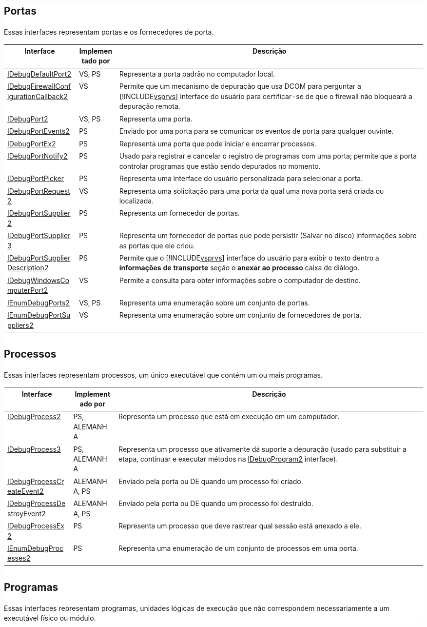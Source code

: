 ##  <a name="Ports"></a> Portas  
 Essas interfaces representam portas e os fornecedores de porta.  


| Interface | Implementado por | Descrição |
| - |----------------| - |
| [IDebugDefaultPort2](../../../extensibility/debugger/reference/idebugdefaultport2.md) | VS, PS | Representa a porta padrão no computador local. |
| [IDebugFirewallConfigurationCallback2](../../../extensibility/debugger/reference/idebugfirewallconfigurationcallback2.md) | VS | Permite que um mecanismo de depuração que usa DCOM para perguntar a [!INCLUDE[vsprvs](../../../code-quality/includes/vsprvs_md.md)] interface do usuário para certificar-se de que o firewall não bloqueará a depuração remota. |
| [IDebugPort2](../../../extensibility/debugger/reference/idebugport2.md) | VS, PS | Representa uma porta. |
| [IDebugPortEvents2](../../../extensibility/debugger/reference/idebugportevents2.md) | PS | Enviado por uma porta para se comunicar os eventos de porta para qualquer ouvinte. |
| [IDebugPortEx2](../../../extensibility/debugger/reference/idebugportex2.md) | PS | Representa uma porta que pode iniciar e encerrar processos. |
| [IDebugPortNotify2](../../../extensibility/debugger/reference/idebugportnotify2.md) | PS | Usado para registrar e cancelar o registro de programas com uma porta; permite que a porta controlar programas que estão sendo depurados no momento. |
| [IDebugPortPicker](../../../extensibility/debugger/reference/idebugportpicker.md) | PS | Representa uma interface do usuário personalizada para selecionar a porta. |
| [IDebugPortRequest2](../../../extensibility/debugger/reference/idebugportrequest2.md) | VS | Representa uma solicitação para uma porta da qual uma nova porta será criada ou localizada. |
| [IDebugPortSupplier2](../../../extensibility/debugger/reference/idebugportsupplier2.md) | PS | Representa um fornecedor de portas. |
| [IDebugPortSupplier3](../../../extensibility/debugger/reference/idebugportsupplier3.md) | PS | Representa um fornecedor de portas que pode persistir (Salvar no disco) informações sobre as portas que ele criou. |
| [IDebugPortSupplierDescription2](../../../extensibility/debugger/reference/idebugportsupplierdescription2.md) | PS | Permite que o [!INCLUDE[vsprvs](../../../code-quality/includes/vsprvs_md.md)] interface do usuário para exibir o texto dentro a **informações de transporte** seção o **anexar ao processo** caixa de diálogo. |
| [IDebugWindowsComputerPort2](../../../extensibility/debugger/reference/idebugwindowscomputerport2.md) | VS | Permite a consulta para obter informações sobre o computador de destino. |
| [IEnumDebugPorts2](../../../extensibility/debugger/reference/ienumdebugports2.md) | VS, PS | Representa uma enumeração sobre um conjunto de portas. |
| [IEnumDebugPortSuppliers2](../../../extensibility/debugger/reference/ienumdebugportsuppliers2.md) | VS | Representa uma enumeração sobre um conjunto de fornecedores de porta. |

##  <a name="Processes"></a> Processos  
 Essas interfaces representam processos, um único executável que contém um ou mais programas.  

|Interface|Implementado por|Descrição|  
|---------------|--------------------|-----------------|  
|[IDebugProcess2](../../../extensibility/debugger/reference/idebugprocess2.md)|PS, ALEMANHA|Representa um processo que está em execução em um computador.|  
|[IDebugProcess3](../../../extensibility/debugger/reference/idebugprocess3.md)|PS, ALEMANHA|Representa um processo que ativamente dá suporte a depuração (usado para substituir a etapa, continuar e executar métodos na [IDebugProgram2](../../../extensibility/debugger/reference/idebugprogram2.md) interface).|  
|[IDebugProcessCreateEvent2](../../../extensibility/debugger/reference/idebugprocesscreateevent2.md)|ALEMANHA, PS|Enviado pela porta ou DE quando um processo foi criado.|  
|[IDebugProcessDestroyEvent2](../../../extensibility/debugger/reference/idebugprocessdestroyevent2.md)|ALEMANHA, PS|Enviado pela porta ou DE quando um processo foi destruído.|  
|[IDebugProcessEx2](../../../extensibility/debugger/reference/idebugprocessex2.md)|PS|Representa um processo que deve rastrear qual sessão está anexado a ele.|  
|[IEnumDebugProcesses2](../../../extensibility/debugger/reference/ienumdebugprocesses2.md)|PS|Representa uma enumeração de um conjunto de processos em uma porta.|  

##  <a name="Programs"></a> Programas  
 Essas interfaces representam programas, unidades lógicas de execução que não correspondem necessariamente a um executável físico ou módulo.  

